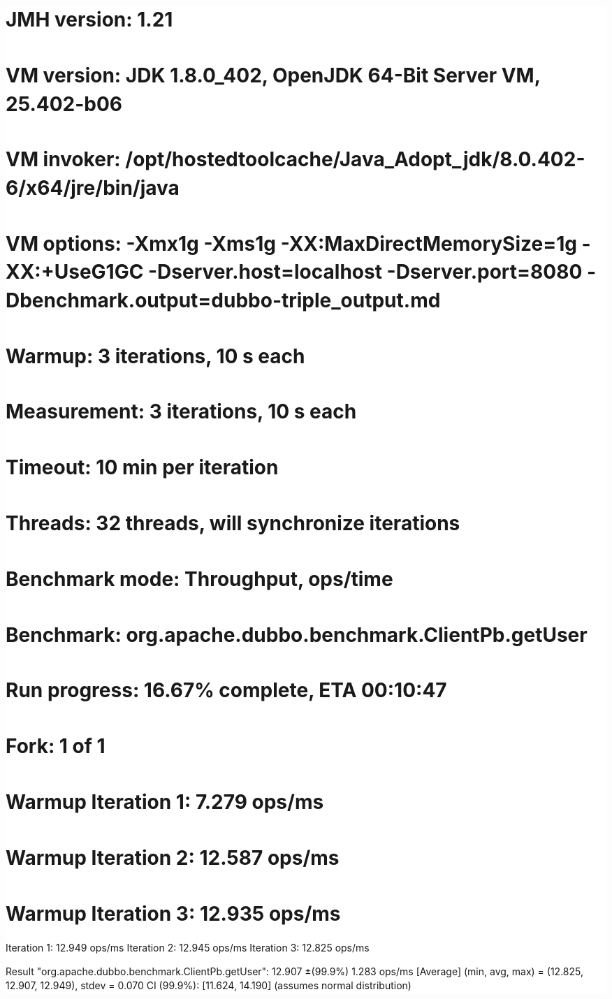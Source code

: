 
# JMH version: 1.21
# VM version: JDK 1.8.0_402, OpenJDK 64-Bit Server VM, 25.402-b06
# VM invoker: /opt/hostedtoolcache/Java_Adopt_jdk/8.0.402-6/x64/jre/bin/java
# VM options: -Xmx1g -Xms1g -XX:MaxDirectMemorySize=1g -XX:+UseG1GC -Dserver.host=localhost -Dserver.port=8080 -Dbenchmark.output=dubbo-triple_output.md
# Warmup: 3 iterations, 10 s each
# Measurement: 3 iterations, 10 s each
# Timeout: 10 min per iteration
# Threads: 32 threads, will synchronize iterations
# Benchmark mode: Throughput, ops/time
# Benchmark: org.apache.dubbo.benchmark.ClientPb.getUser

# Run progress: 16.67% complete, ETA 00:10:47
# Fork: 1 of 1
# Warmup Iteration   1: 7.279 ops/ms
# Warmup Iteration   2: 12.587 ops/ms
# Warmup Iteration   3: 12.935 ops/ms
Iteration   1: 12.949 ops/ms
Iteration   2: 12.945 ops/ms
Iteration   3: 12.825 ops/ms


Result "org.apache.dubbo.benchmark.ClientPb.getUser":
  12.907 ±(99.9%) 1.283 ops/ms [Average]
  (min, avg, max) = (12.825, 12.907, 12.949), stdev = 0.070
  CI (99.9%): [11.624, 14.190] (assumes normal distribution)
